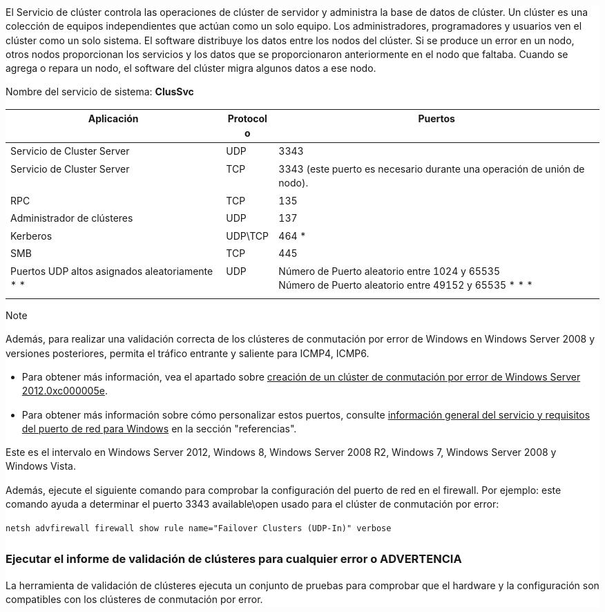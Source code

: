 El Servicio de clúster controla las operaciones de clúster de servidor y administra la base de datos de clúster. Un clúster es una colección de equipos independientes que actúan como un solo equipo. Los administradores, programadores y usuarios ven el clúster como un solo sistema. El software distribuye los datos entre los nodos del clúster. Si se produce un error en un nodo, otros nodos proporcionan los servicios y los datos que se proporcionaron anteriormente en el nodo que faltaba. Cuando se agrega o repara un nodo, el software del clúster migra algunos datos a ese nodo.

Nombre del servicio de sistema: **ClusSvc**  

|Aplicación|Protocolo|Puertos|
|---|---|---|
|Servicio de Cluster Server|UDP|3343|
|Servicio de Cluster Server|TCP|3343 (este puerto es necesario durante una operación de unión de nodo).|
|RPC|TCP|135|
|Administrador de clústeres|UDP|137|
|Kerberos|UDP\TCP|464 *|
|SMB|TCP|445|
|Puertos UDP altos asignados aleatoriamente * *|UDP|Número de Puerto aleatorio entre 1024 y 65535<br/>Número de Puerto aleatorio entre 49152 y 65535 * * *|
||||

> [!NOTE]
> Además, para realizar una validación correcta de los clústeres de conmutación por error de Windows en Windows Server 2008 y versiones posteriores, permita el tráfico entrante y saliente para ICMP4, ICMP6.

- Para obtener más información, vea el apartado sobre [creación de un clúster de conmutación por error de Windows Server 2012.0xc000005e](https://support.microsoft.com/help/2830510).

- Para obtener más información sobre cómo personalizar estos puertos, consulte [información general del servicio y requisitos del puerto de red para Windows](https://support.microsoft.com/help/832017/) en la sección "referencias".

Este es el intervalo en Windows Server 2012, Windows 8, Windows Server 2008 R2, Windows 7, Windows Server 2008 y Windows Vista.

Además, ejecute el siguiente comando para comprobar la configuración del puerto de red en el firewall. Por ejemplo: este comando ayuda a determinar el puerto 3343 available\open usado para el clúster de conmutación por error:

```console
netsh advfirewall firewall show rule name="Failover Clusters (UDP-In)" verbose
```

### <a name="run-the-cluster-validation-report-for-any-errors-or-warnings"></a>Ejecutar el informe de validación de clústeres para cualquier error o ADVERTENCIA

La herramienta de validación de clústeres ejecuta un conjunto de pruebas para comprobar que el hardware y la configuración son compatibles con los clústeres de conmutación por error.
